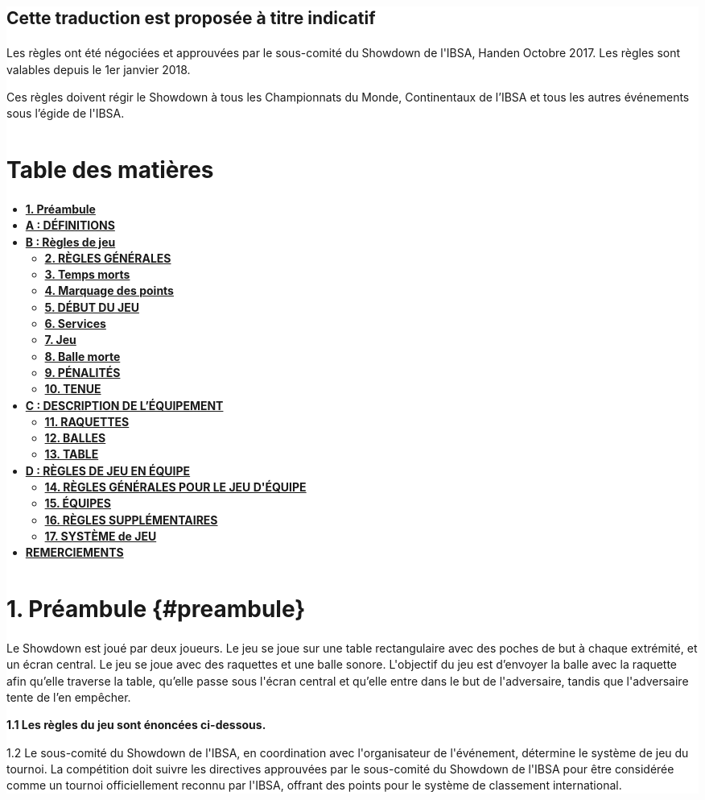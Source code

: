 ## Cette traduction est proposée à titre indicatif

Les règles ont été négociées et approuvées par le sous-comité du
Showdown de l'IBSA, Handen Octobre 2017. Les règles sont valables depuis
le 1er janvier 2018.

Ces règles doivent régir le Showdown à tous les Championnats du Monde,
Continentaux de l’IBSA et tous les autres événements sous l’égide de
l'IBSA.

# Table des matières

- [**1. Préambule**](#preambule)
- [**A : DÉFINITIONS**](#as)
- [**B : Règles de jeu**](#bs)
  - [**2. RÈGLES GÉNÉRALES**](#bs2)
  - [**3. Temps morts**](#bs3)
  - [**4. Marquage des points**](#bs4)
  - [**5. DÉBUT DU JEU**](#bs5)
  - [**6. Services**](#bs6)
  - [**7. Jeu**](#bs7)
  - [**8. Balle morte**](#bs8)
  - [**9. PÉNALITÉS**](#bs9)
  - [**10. TENUE**](#bs10)
- [**C : DESCRIPTION DE L’ÉQUIPEMENT**](#cs)
  - [**11. RAQUETTES**](#cs11)
  - [**12. BALLES**](#cs12)
  - [**13. TABLE**](#cs13)
- [**D : RÈGLES DE JEU EN ÉQUIPE**](#ds)
  - [**14. RÈGLES GÉNÉRALES POUR LE JEU D'ÉQUIPE**](#ds14)
  - [**15. ÉQUIPES**](#ds15)
  - [**16. RÈGLES SUPPLÉMENTAIRES**](#ds16)
  - [**17. SYSTÈME de JEU**](#ds17)
- [**REMERCIEMENTS**](#remerciements)

# **1. Préambule** {#preambule}

Le Showdown est joué par deux joueurs. Le jeu se joue sur une table
rectangulaire avec des poches de but à chaque extrémité, et un écran
central. Le jeu se joue avec des raquettes et une balle sonore.
L'objectif du jeu est d’envoyer la balle avec la raquette afin qu’elle
traverse la table, qu’elle passe sous l'écran central et qu’elle entre
dans le but de l'adversaire, tandis que l'adversaire tente de l’en
empêcher.

**1.1 Les règles du jeu sont énoncées ci-dessous.**

1.2 Le sous-comité du Showdown de l'IBSA, en coordination avec
l'organisateur de l'événement, détermine le système de jeu du tournoi.
La compétition doit suivre les directives approuvées par le sous-comité
du Showdown de l'IBSA pour être considérée comme un tournoi
officiellement reconnu par l'IBSA, offrant des points pour le système de
classement international.
